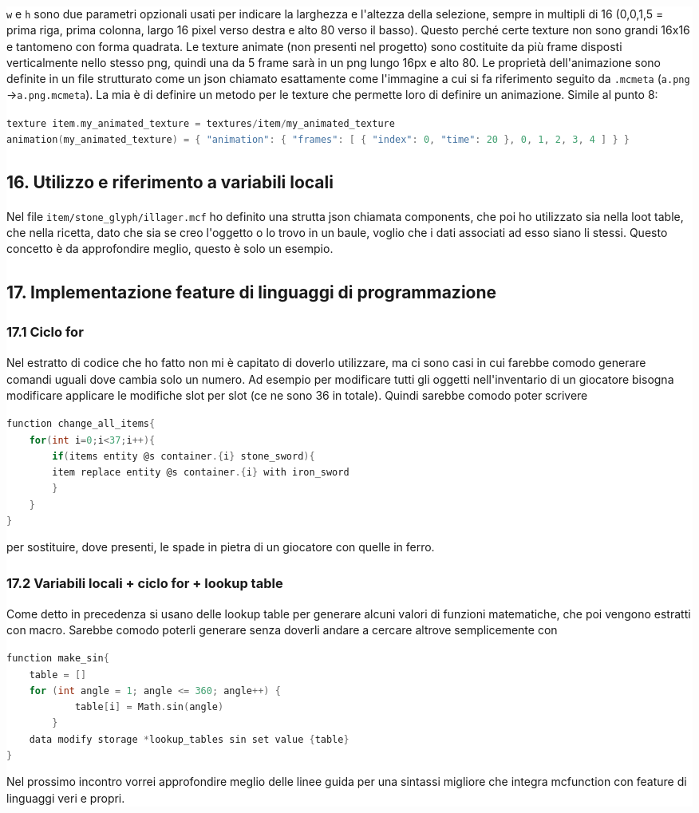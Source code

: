`w` e `h` sono due parametri opzionali usati per indicare la larghezza e l'altezza della selezione, sempre in multipli di 16 (0,0,1,5 = prima riga, prima colonna, largo 16 pixel verso destra e alto 80 verso il basso). Questo perché certe texture non sono grandi 16x16 e tantomeno con forma quadrata.
Le texture animate (non presenti nel progetto) sono costituite da più frame disposti verticalmente nello stesso png, quindi una da 5 frame sarà in un png lungo 16px e alto 80. Le proprietà dell'animazione sono definite in un file strutturato come un json chiamato esattamente come l'immagine a cui si fa riferimento seguito da `.mcmeta` (`a.png`->`a.png.mcmeta`).
La mia è di definire un metodo per le texture che permette loro di definire un animazione. Simile al punto 8:
```c
texture item.my_animated_texture = textures/item/my_animated_texture
animation(my_animated_texture) = { "animation": { "frames": [ { "index": 0, "time": 20 }, 0, 1, 2, 3, 4 ] } }
```
## 16. Utilizzo e riferimento a variabili locali 
Nel file `item/stone_glyph/illager.mcf` ho definito una strutta json chiamata components, che poi ho utilizzato sia nella loot table, che nella ricetta, dato che sia se creo l'oggetto o lo trovo in un baule, voglio che i dati associati ad esso siano li stessi. Questo concetto è da approfondire meglio, questo è solo un esempio.
## 17. Implementazione feature di linguaggi di programmazione
### 17.1 Ciclo for
Nel estratto di codice che ho fatto non mi è capitato di doverlo utilizzare, ma ci sono casi in cui farebbe comodo generare comandi uguali dove cambia solo un numero. Ad esempio per modificare tutti gli oggetti nell'inventario di un giocatore bisogna modificare applicare le modifiche slot per slot (ce ne sono 36 in totale).
Quindi sarebbe comodo poter scrivere
```c
function change_all_items{
	for(int i=0;i<37;i++){
		if(items entity @s container.{i} stone_sword){
		item replace entity @s container.{i} with iron_sword
		}
	}
}
```
per sostituire, dove presenti, le spade in pietra di un giocatore con quelle in ferro.
### 17.2 Variabili locali + ciclo for + lookup table
Come detto in precedenza si usano delle lookup table per generare alcuni valori di funzioni matematiche, che poi vengono estratti con macro.
Sarebbe comodo poterli generare senza doverli andare a cercare altrove semplicemente con
```c
function make_sin{
	table = []
	for (int angle = 1; angle <= 360; angle++) {
            table[i] = Math.sin(angle)
        }
    data modify storage *lookup_tables sin set value {table}
}
```
Nel prossimo incontro vorrei approfondire meglio delle linee guida per una sintassi migliore che integra mcfunction con feature di linguaggi veri e propri.